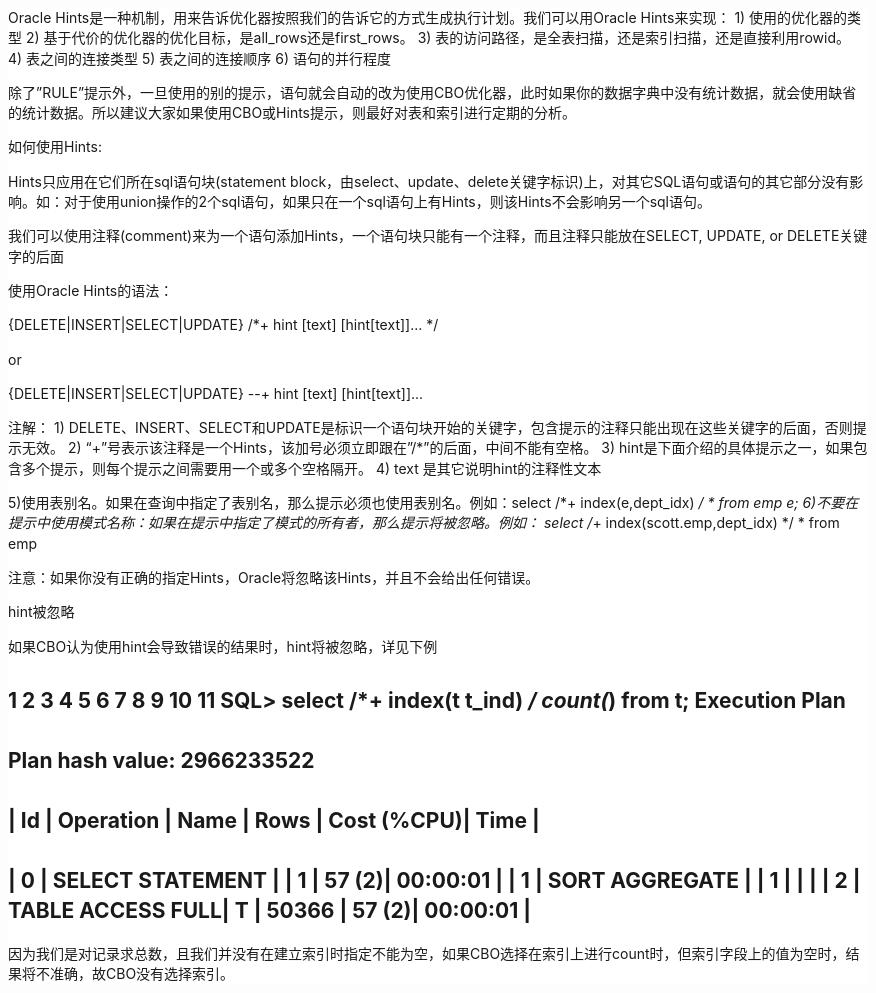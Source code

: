 Oracle Hints是一种机制，用来告诉优化器按照我们的告诉它的方式生成执行计划。我们可以用Oracle Hints来实现： 1) 使用的优化器的类型 2) 基于代价的优化器的优化目标，是all_rows还是first_rows。 3) 表的访问路径，是全表扫描，还是索引扫描，还是直接利用rowid。 4) 表之间的连接类型 5) 表之间的连接顺序 6) 语句的并行程度

除了”RULE”提示外，一旦使用的别的提示，语句就会自动的改为使用CBO优化器，此时如果你的数据字典中没有统计数据，就会使用缺省的统计数据。所以建议大家如果使用CBO或Hints提示，则最好对表和索引进行定期的分析。

如何使用Hints:

Hints只应用在它们所在sql语句块(statement  block，由select、update、delete关键字标识)上，对其它SQL语句或语句的其它部分没有影响。如：对于使用union操作的2个sql语句，如果只在一个sql语句上有Hints，则该Hints不会影响另一个sql语句。

我们可以使用注释(comment)来为一个语句添加Hints，一个语句块只能有一个注释，而且注释只能放在SELECT, UPDATE, or DELETE关键字的后面

使用Oracle Hints的语法：

{DELETE|INSERT|SELECT|UPDATE} /*+ hint [text] [hint[text]]... */

or

{DELETE|INSERT|SELECT|UPDATE} --+ hint [text] [hint[text]]...

注解： 1) DELETE、INSERT、SELECT和UPDATE是标识一个语句块开始的关键字，包含提示的注释只能出现在这些关键字的后面，否则提示无效。 2) “+”号表示该注释是一个Hints，该加号必须立即跟在”/*”的后面，中间不能有空格。 3) hint是下面介绍的具体提示之一，如果包含多个提示，则每个提示之间需要用一个或多个空格隔开。 4) text 是其它说明hint的注释性文本

5)使用表别名。如果在查询中指定了表别名，那么提示必须也使用表别名。例如：select /*+ index(e,dept_idx) */ * from emp e; 6)不要在提示中使用模式名称：如果在提示中指定了模式的所有者，那么提示将被忽略。例如： select /*+ index(scott.emp,dept_idx) */ * from emp

注意：如果你没有正确的指定Hints，Oracle将忽略该Hints，并且不会给出任何错误。

hint被忽略

如果CBO认为使用hint会导致错误的结果时，hint将被忽略，详见下例

1
2
3
4
5
6
7
8
9
10
11
SQL> select /*+ index(t t_ind) */ count(*) from t;
 Execution Plan
 ----------------------------------------------------------
 Plan hash value: 2966233522
 -------------------------------------------------------------------
 | Id  | Operation          | Name | Rows  | Cost (%CPU)| Time     |
 -------------------------------------------------------------------
 |   0 | SELECT STATEMENT   |      |     1 |    57   (2)| 00:00:01 |
 |   1 |  SORT AGGREGATE    |      |     1 |            |          |
 |   2 |   TABLE ACCESS FULL| T    | 50366 |    57   (2)| 00:00:01 |
 ------------------------------------------------------------------- 
因为我们是对记录求总数，且我们并没有在建立索引时指定不能为空，如果CBO选择在索引上进行count时，但索引字段上的值为空时，结果将不准确，故CBO没有选择索引。
